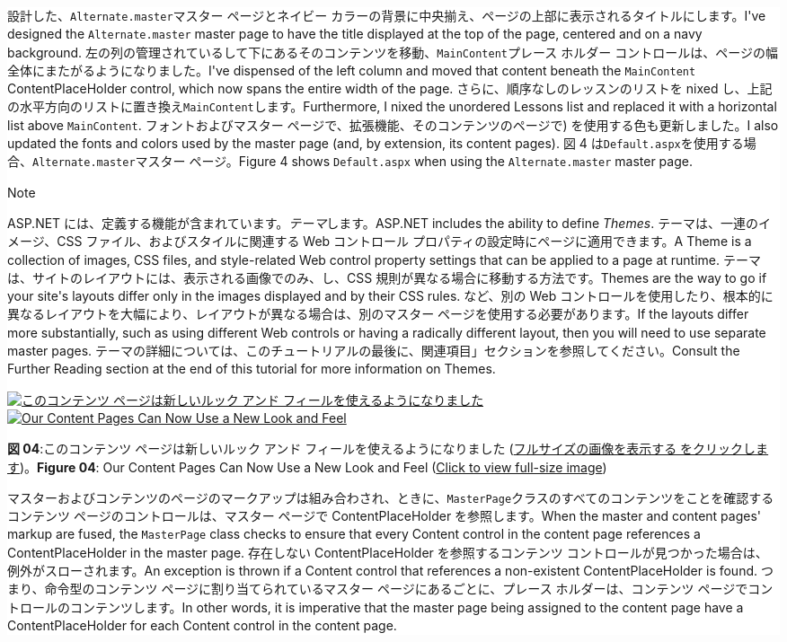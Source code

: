 <span data-ttu-id="7eefc-173">設計した、`Alternate.master`マスター ページとネイビー カラーの背景に中央揃え、ページの上部に表示されるタイトルにします。</span><span class="sxs-lookup"><span data-stu-id="7eefc-173">I've designed the `Alternate.master` master page to have the title displayed at the top of the page, centered and on a navy background.</span></span> <span data-ttu-id="7eefc-174">左の列の管理されているして下にあるそのコンテンツを移動、`MainContent`プレース ホルダー コントロールは、ページの幅全体にまたがるようになりました。</span><span class="sxs-lookup"><span data-stu-id="7eefc-174">I've dispensed of the left column and moved that content beneath the `MainContent` ContentPlaceHolder control, which now spans the entire width of the page.</span></span> <span data-ttu-id="7eefc-175">さらに、順序なしのレッスンのリストを nixed し、上記の水平方向のリストに置き換え`MainContent`します。</span><span class="sxs-lookup"><span data-stu-id="7eefc-175">Furthermore, I nixed the unordered Lessons list and replaced it with a horizontal list above `MainContent`.</span></span> <span data-ttu-id="7eefc-176">フォントおよびマスター ページで、拡張機能、そのコンテンツのページで) を使用する色も更新しました。</span><span class="sxs-lookup"><span data-stu-id="7eefc-176">I also updated the fonts and colors used by the master page (and, by extension, its content pages).</span></span> <span data-ttu-id="7eefc-177">図 4 は`Default.aspx`を使用する場合、`Alternate.master`マスター ページ。</span><span class="sxs-lookup"><span data-stu-id="7eefc-177">Figure 4 shows `Default.aspx` when using the `Alternate.master` master page.</span></span>

> [!NOTE]
> <span data-ttu-id="7eefc-178">ASP.NET には、定義する機能が含まれています。*テーマ*します。</span><span class="sxs-lookup"><span data-stu-id="7eefc-178">ASP.NET includes the ability to define *Themes*.</span></span> <span data-ttu-id="7eefc-179">テーマは、一連のイメージ、CSS ファイル、およびスタイルに関連する Web コントロール プロパティの設定時にページに適用できます。</span><span class="sxs-lookup"><span data-stu-id="7eefc-179">A Theme is a collection of images, CSS files, and style-related Web control property settings that can be applied to a page at runtime.</span></span> <span data-ttu-id="7eefc-180">テーマは、サイトのレイアウトには、表示される画像でのみ、し、CSS 規則が異なる場合に移動する方法です。</span><span class="sxs-lookup"><span data-stu-id="7eefc-180">Themes are the way to go if your site's layouts differ only in the images displayed and by their CSS rules.</span></span> <span data-ttu-id="7eefc-181">など、別の Web コントロールを使用したり、根本的に異なるレイアウトを大幅により、レイアウトが異なる場合は、別のマスター ページを使用する必要があります。</span><span class="sxs-lookup"><span data-stu-id="7eefc-181">If the layouts differ more substantially, such as using different Web controls or having a radically different layout, then you will need to use separate master pages.</span></span> <span data-ttu-id="7eefc-182">テーマの詳細については、このチュートリアルの最後に、関連項目」セクションを参照してください。</span><span class="sxs-lookup"><span data-stu-id="7eefc-182">Consult the Further Reading section at the end of this tutorial for more information on Themes.</span></span>


<span data-ttu-id="7eefc-183">[![このコンテンツ ページは新しいルック アンド フィールを使えるようになりました](specifying-the-master-page-programmatically-cs/_static/image11.png)](specifying-the-master-page-programmatically-cs/_static/image10.png)</span><span class="sxs-lookup"><span data-stu-id="7eefc-183">[![Our Content Pages Can Now Use a New Look and Feel](specifying-the-master-page-programmatically-cs/_static/image11.png)](specifying-the-master-page-programmatically-cs/_static/image10.png)</span></span>

<span data-ttu-id="7eefc-184">**図 04**:このコンテンツ ページは新しいルック アンド フィールを使えるようになりました ([フルサイズの画像を表示する をクリックします](specifying-the-master-page-programmatically-cs/_static/image12.png))。</span><span class="sxs-lookup"><span data-stu-id="7eefc-184">**Figure 04**: Our Content Pages Can Now Use a New Look and Feel ([Click to view full-size image](specifying-the-master-page-programmatically-cs/_static/image12.png))</span></span>


<span data-ttu-id="7eefc-185">マスターおよびコンテンツのページのマークアップは組み合わされ、ときに、`MasterPage`クラスのすべてのコンテンツをことを確認するコンテンツ ページのコントロールは、マスター ページで ContentPlaceHolder を参照します。</span><span class="sxs-lookup"><span data-stu-id="7eefc-185">When the master and content pages' markup are fused, the `MasterPage` class checks to ensure that every Content control in the content page references a ContentPlaceHolder in the master page.</span></span> <span data-ttu-id="7eefc-186">存在しない ContentPlaceHolder を参照するコンテンツ コントロールが見つかった場合は、例外がスローされます。</span><span class="sxs-lookup"><span data-stu-id="7eefc-186">An exception is thrown if a Content control that references a non-existent ContentPlaceHolder is found.</span></span> <span data-ttu-id="7eefc-187">つまり、命令型のコンテンツ ページに割り当てられているマスター ページにあるごとに、プレース ホルダーは、コンテンツ ページでコントロールのコンテンツします。</span><span class="sxs-lookup"><span data-stu-id="7eefc-187">In other words, it is imperative that the master page being assigned to the content page have a ContentPlaceHolder for each Content control in the content page.</span></span>
